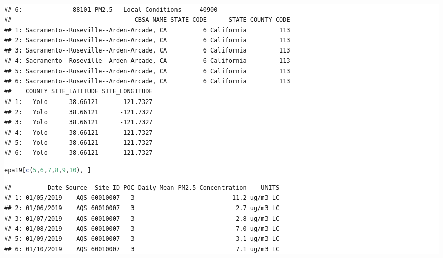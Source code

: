     ## 6:              88101 PM2.5 - Local Conditions     40900
    ##                                  CBSA_NAME STATE_CODE      STATE COUNTY_CODE
    ## 1: Sacramento--Roseville--Arden-Arcade, CA          6 California         113
    ## 2: Sacramento--Roseville--Arden-Arcade, CA          6 California         113
    ## 3: Sacramento--Roseville--Arden-Arcade, CA          6 California         113
    ## 4: Sacramento--Roseville--Arden-Arcade, CA          6 California         113
    ## 5: Sacramento--Roseville--Arden-Arcade, CA          6 California         113
    ## 6: Sacramento--Roseville--Arden-Arcade, CA          6 California         113
    ##    COUNTY SITE_LATITUDE SITE_LONGITUDE
    ## 1:   Yolo      38.66121      -121.7327
    ## 2:   Yolo      38.66121      -121.7327
    ## 3:   Yolo      38.66121      -121.7327
    ## 4:   Yolo      38.66121      -121.7327
    ## 5:   Yolo      38.66121      -121.7327
    ## 6:   Yolo      38.66121      -121.7327

``` r
epa19[c(5,6,7,8,9,10), ]
```

    ##          Date Source  Site ID POC Daily Mean PM2.5 Concentration    UNITS
    ## 1: 01/05/2019    AQS 60010007   3                           11.2 ug/m3 LC
    ## 2: 01/06/2019    AQS 60010007   3                            2.7 ug/m3 LC
    ## 3: 01/07/2019    AQS 60010007   3                            2.8 ug/m3 LC
    ## 4: 01/08/2019    AQS 60010007   3                            7.0 ug/m3 LC
    ## 5: 01/09/2019    AQS 60010007   3                            3.1 ug/m3 LC
    ## 6: 01/10/2019    AQS 60010007   3                            7.1 ug/m3 LC